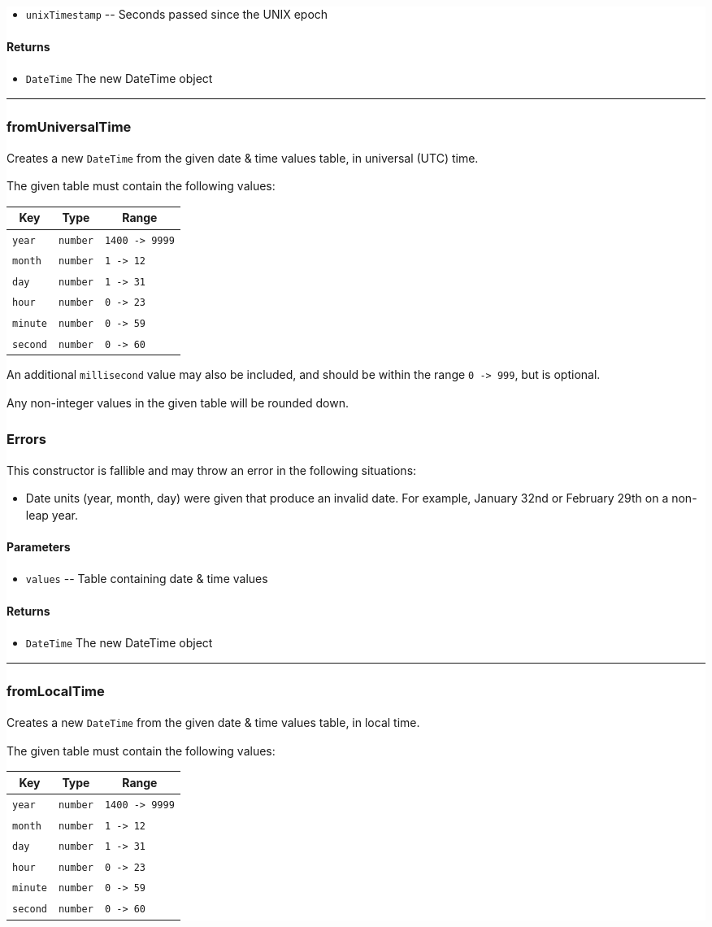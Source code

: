- `unixTimestamp` -- Seconds passed since the UNIX epoch

#### Returns

- `DateTime` The new DateTime object

---

### fromUniversalTime

Creates a new `DateTime` from the given date & time values table, in universal (UTC) time.

The given table must contain the following values:

| Key      | Type     | Range          |
|----------|----------|----------------|
| `year`   | `number` | `1400 -> 9999` |
| `month`  | `number` | `1 -> 12`      |
| `day`    | `number` | `1 -> 31`      |
| `hour`   | `number` | `0 -> 23`      |
| `minute` | `number` | `0 -> 59`      |
| `second` | `number` | `0 -> 60`      |

An additional `millisecond` value may also be included,
and should be within the range `0 -> 999`, but is optional.

Any non-integer values in the given table will be rounded down.

### Errors

This constructor is fallible and may throw an error in the following situations:

- Date units (year, month, day) were given that produce an invalid date. For example, January 32nd or February 29th on a non-leap year.

#### Parameters

- `values` -- Table containing date & time values

#### Returns

- `DateTime` The new DateTime object

---

### fromLocalTime

Creates a new `DateTime` from the given date & time values table, in local time.

The given table must contain the following values:

| Key      | Type     | Range          |
|----------|----------|----------------|
| `year`   | `number` | `1400 -> 9999` |
| `month`  | `number` | `1 -> 12`      |
| `day`    | `number` | `1 -> 31`      |
| `hour`   | `number` | `0 -> 23`      |
| `minute` | `number` | `0 -> 59`      |
| `second` | `number` | `0 -> 60`      |
